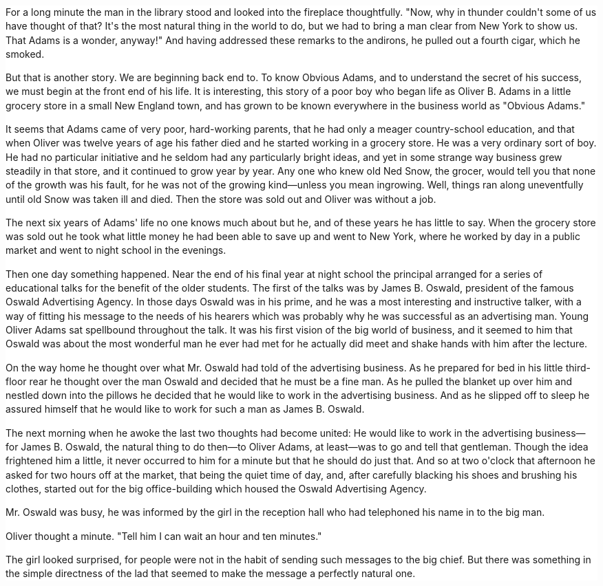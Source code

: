 For a long minute the man in the library stood and looked into the fireplace thoughtfully. "Now, why in thunder couldn't some of us have thought of that? It's the most natural thing in the world to do, but we had to bring a man clear from New York to show us. That Adams is a wonder, anyway!" And having addressed these remarks to the andirons, he pulled out a fourth cigar, which he smoked.

But that is another story. We are beginning back end to. To know Obvious Adams, and to understand the secret of his success, we must begin at the front end of his life. It is interesting, this story of a poor boy who began life as Oliver B. Adams in a little grocery store in a small New England town, and has grown to be known everywhere in the business world as "Obvious Adams."

It seems that Adams came of very poor, hard-working parents, that he had only a meager country-school education, and that when Oliver was twelve years of age his father died and he started working in a grocery store. He was a very ordinary sort of boy. He had no particular initiative and he seldom had any particularly bright ideas, and yet in some strange way business grew steadily in that store, and it continued to grow year by year. Any one who knew old Ned Snow, the grocer, would tell you that none of the growth was his fault, for he was not of the growing kind—unless you mean ingrowing. Well, things ran along uneventfully until old Snow was taken ill and died. Then the store was sold out and Oliver was without a job.

The next six years of Adams' life no one knows much about but he, and of these years he has little to say. When the grocery store was sold out he took what little money he had been able to save up and went to New York, where he worked by day in a public market and went to night school in the evenings.

Then one day something happened. Near the end of his final year at night school the principal arranged for a series of educational talks for the benefit of the older students. The first of the talks was by James B. Oswald, president of the famous Oswald Advertising Agency. In those days Oswald was in his prime, and he was a most interesting and instructive talker, with a way of fitting his message to the needs of his hearers which was probably why he was successful as an advertising man. Young Oliver Adams sat spellbound throughout the talk. It was his first vision of the big world of business, and it seemed to him that Oswald was about the most wonderful man he ever had met for he actually did meet and shake hands with him after the lecture.

On the way home he thought over what Mr. Oswald had told of the advertising business. As he prepared for bed in his little third-floor rear he thought over the man Oswald and decided that he must be a fine man. As he pulled the blanket up over him and nestled down into the pillows he decided that he would like to work in the advertising business. And as he slipped off to sleep he assured himself that he would like to work for such a man as James B. Oswald.

The next morning when he awoke the last two thoughts had become united: He would like to work in the advertising business—for James B. Oswald, the natural thing to do then—to Oliver Adams, at least—was to go and tell that gentleman. Though the idea frightened him a little, it never occurred to him for a minute but that he should do just that. And so at two o'clock that afternoon he asked for two hours off at the market, that being the quiet time of day, and, after carefully blacking his shoes and brushing his clothes, started out for the big office-building which housed the Oswald Advertising Agency.

Mr. Oswald was busy, he was informed by the girl in the reception hall who had telephoned his name in to the big man.

Oliver thought a minute. "Tell him I can wait an hour and ten minutes."

The girl looked surprised, for people were not in the habit of sending such messages to the big chief. But there was something in the simple directness of the lad that seemed to make the message a perfectly natural one.
